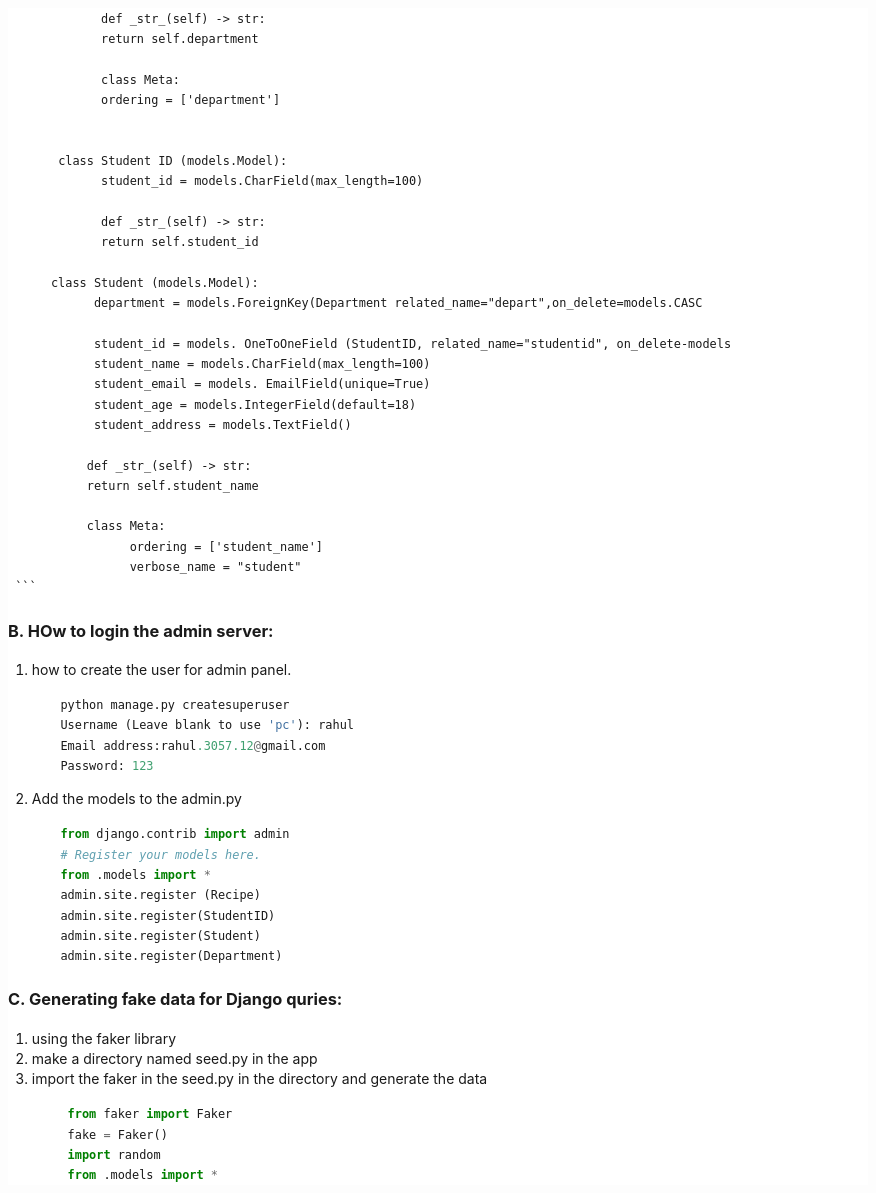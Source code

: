                  def _str_(self) -> str:
                 return self.department
                 
                 class Meta:
                 ordering = ['department']


           class Student ID (models.Model):
                 student_id = models.CharField(max_length=100)

                 def _str_(self) -> str:
                 return self.student_id

          class Student (models.Model):
                department = models.ForeignKey(Department related_name="depart",on_delete=models.CASC
 
                student_id = models. OneToOneField (StudentID, related_name="studentid", on_delete-models
                student_name = models.CharField(max_length=100)
                student_email = models. EmailField(unique=True)
                student_age = models.IntegerField(default=18)
                student_address = models.TextField()

               def _str_(self) -> str:
               return self.student_name

               class Meta:
                     ordering = ['student_name']
                     verbose_name = "student"
     ```
   
### B. HOw to login the admin server:
  1. how to create the user for admin panel.
     ```python
         python manage.py createsuperuser
         Username (Leave blank to use 'pc'): rahul
         Email address:rahul.3057.12@gmail.com
         Password: 123
     ```
  2. Add the models to the admin.py
     ```python
         from django.contrib import admin
         # Register your models here.
         from .models import *
         admin.site.register (Recipe)
         admin.site.register(StudentID)
         admin.site.register(Student)
         admin.site.register(Department)
     ```

### C. Generating fake data for Django quries:
  1. using the faker library
  2. make a directory named seed.py in the app
  3. import the faker in the seed.py in the directory and generate the data
     ```python     
          from faker import Faker
          fake = Faker()
          import random
          from .models import *
